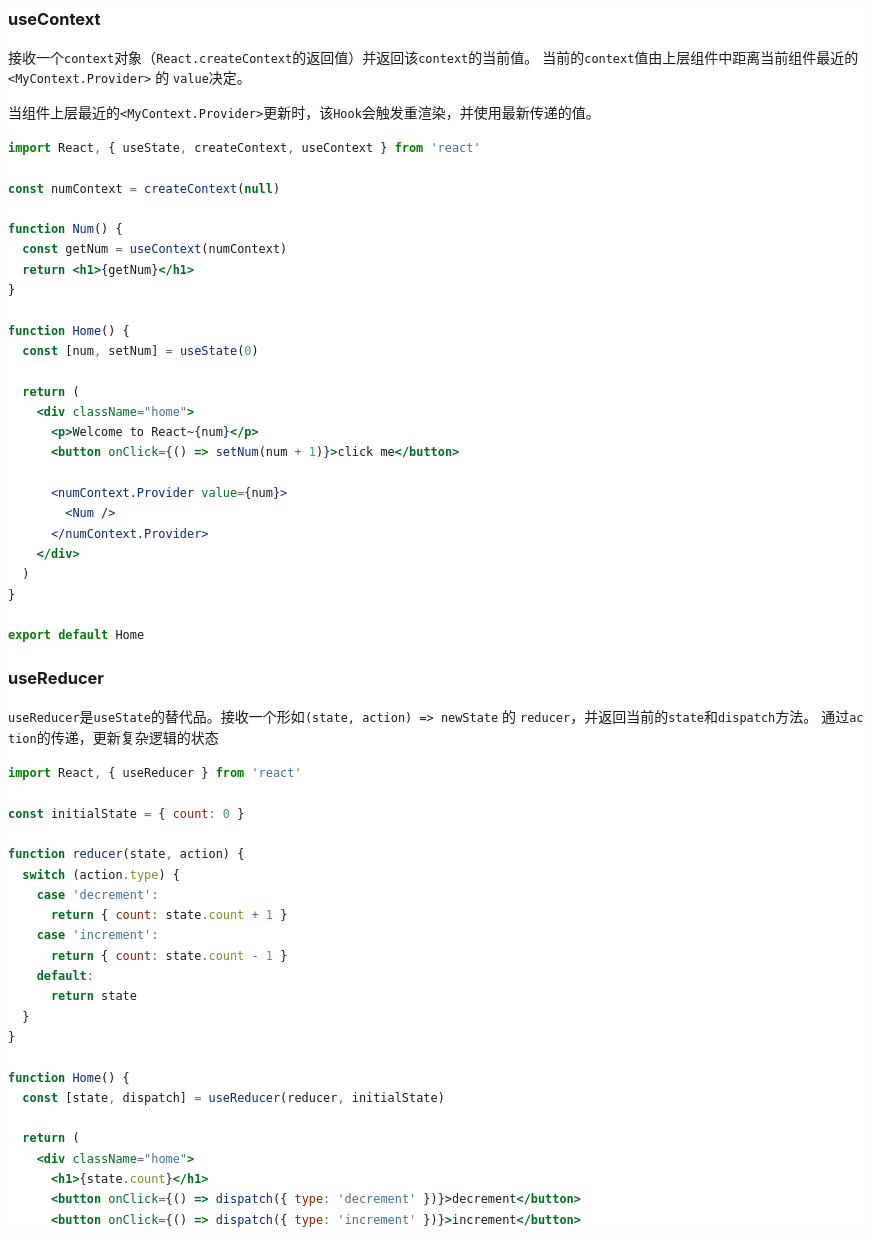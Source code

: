 ### useContext

接收一个`context`对象（`React.createContext`的返回值）并返回该`context`的当前值。
当前的`context`值由上层组件中距离当前组件最近的 `<MyContext.Provider>` 的 `value`决定。

当组件上层最近的`<MyContext.Provider>`更新时，该`Hook`会触发重渲染，并使用最新传递的值。

```jsx
import React, { useState, createContext, useContext } from 'react'

const numContext = createContext(null)

function Num() {
  const getNum = useContext(numContext)
  return <h1>{getNum}</h1>
}

function Home() {
  const [num, setNum] = useState(0)

  return (
    <div className="home">
      <p>Welcome to React~{num}</p>
      <button onClick={() => setNum(num + 1)}>click me</button>

      <numContext.Provider value={num}>
        <Num />
      </numContext.Provider>
    </div>
  )
}

export default Home
```

### useReducer

`useReducer`是`useState`的替代品。接收一个形如`(state, action) => newState` 的 `reducer`，并返回当前的`state`和`dispatch`方法。
通过`action`的传递，更新复杂逻辑的状态

```jsx
import React, { useReducer } from 'react'

const initialState = { count: 0 }

function reducer(state, action) {
  switch (action.type) {
    case 'decrement':
      return { count: state.count + 1 }
    case 'increment':
      return { count: state.count - 1 }
    default:
      return state
  }
}

function Home() {
  const [state, dispatch] = useReducer(reducer, initialState)

  return (
    <div className="home">
      <h1>{state.count}</h1>
      <button onClick={() => dispatch({ type: 'decrement' })}>decrement</button>
      <button onClick={() => dispatch({ type: 'increment' })}>increment</button>
```